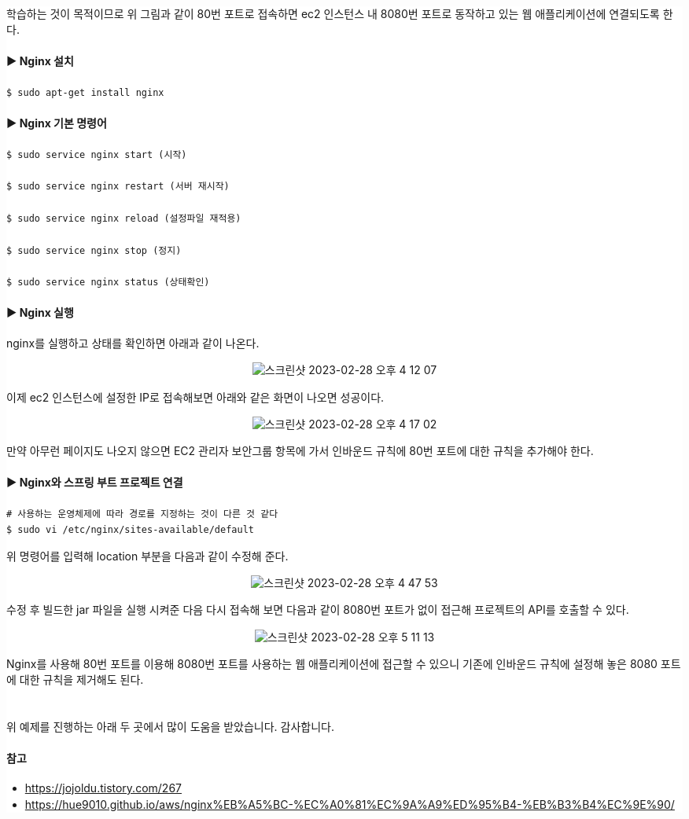 학습하는 것이 목적이므로 위 그림과 같이 80번 포트로 접속하면 ec2 인스턴스 내 8080번 포트로 동작하고 있는 웹 애플리케이션에 연결되도록 한다.

#### ▶︎ Nginx 설치

```text
$ sudo apt-get install nginx
```

#### ▶︎ Nginx 기본 명령어

```text
$ sudo service nginx start (시작)

$ sudo service nginx restart (서버 재시작)

$ sudo service nginx reload (설정파일 재적용)

$ sudo service nginx stop (정지)

$ sudo service nginx status (상태확인)
```

#### ▶︎ Nginx 실행

nginx를 실행하고 상태를 확인하면 아래과 같이 나온다.

<p align="center">
<img width="1138" alt="스크린샷 2023-02-28 오후 4 12 07" src="https://user-images.githubusercontent.com/102194801/221784539-6b956c0a-bfe1-4cf7-9c10-0cd7d7bd6e8d.png">
</p>

이제 ec2 인스턴스에 설정한 IP로 접속해보면 아래와 같은 화면이 나오면 성공이다.

<p align="center">
<img width="543" alt="스크린샷 2023-02-28 오후 4 17 02" src="https://user-images.githubusercontent.com/102194801/221781511-65d4be14-8b93-4b49-b98e-8e19893a81fc.png">
</p>

만약 아무런 페이지도 나오지 않으면 EC2 관리자  보안그룹 항목에 가서 인바운드 규칙에 80번 포트에 대한 규칙을 추가해야 한다.
  
#### ▶︎ Nginx와 스프링 부트 프로젝트 연결

```text
# 사용하는 운영체제에 따라 경로를 지정하는 것이 다른 것 같다
$ sudo vi /etc/nginx/sites-available/default
```

위 명령어를 입력해 location 부분을 다음과 같이 수정해 준다.

<p align="center">
<img width="632" alt="스크린샷 2023-02-28 오후 4 47 53" src="https://user-images.githubusercontent.com/102194801/221787637-763159a2-1655-4877-8f76-547d3e863ead.png">
</p>

수정 후 빌드한 jar 파일을 실행 시켜준 다음 다시 접속해 보면 다음과 같이 8080번 포트가 없이 접근해 프로젝트의 API를 호출할 수 있다.

<p align="center">
<img width="455" alt="스크린샷 2023-02-28 오후 5 11 13" src="https://user-images.githubusercontent.com/102194801/221793570-6833caad-515b-4c34-a352-f72f7b4403e9.png">
</p>

Nginx를 사용해 80번 포트를 이용해 8080번 포트를 사용하는 웹 애플리케이션에 접근할 수 있으니 기존에 인바운드 규칙에 설정해 놓은 8080 포트에 대한 규칙을 제거해도 된다.

#

위 예제를 진행하는 아래 두 곳에서 많이 도움을 받았습니다. 감사합니다.

#### 참고

- https://jojoldu.tistory.com/267
- https://hue9010.github.io/aws/nginx%EB%A5%BC-%EC%A0%81%EC%9A%A9%ED%95%B4-%EB%B3%B4%EC%9E%90/
